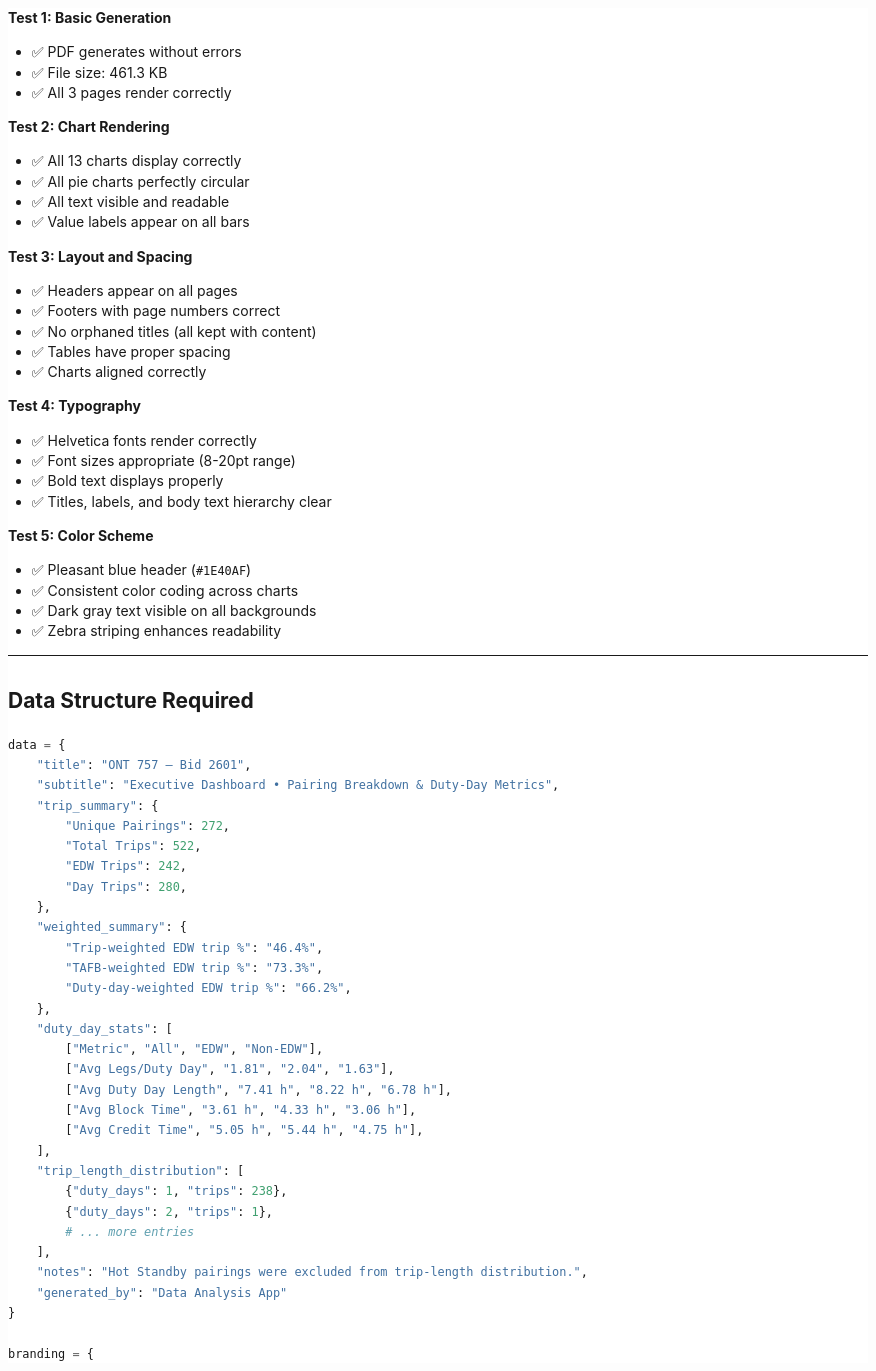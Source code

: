 **Test 1: Basic Generation**
- ✅ PDF generates without errors
- ✅ File size: 461.3 KB
- ✅ All 3 pages render correctly

**Test 2: Chart Rendering**
- ✅ All 13 charts display correctly
- ✅ All pie charts perfectly circular
- ✅ All text visible and readable
- ✅ Value labels appear on all bars

**Test 3: Layout and Spacing**
- ✅ Headers appear on all pages
- ✅ Footers with page numbers correct
- ✅ No orphaned titles (all kept with content)
- ✅ Tables have proper spacing
- ✅ Charts aligned correctly

**Test 4: Typography**
- ✅ Helvetica fonts render correctly
- ✅ Font sizes appropriate (8-20pt range)
- ✅ Bold text displays properly
- ✅ Titles, labels, and body text hierarchy clear

**Test 5: Color Scheme**
- ✅ Pleasant blue header (`#1E40AF`)
- ✅ Consistent color coding across charts
- ✅ Dark gray text visible on all backgrounds
- ✅ Zebra striping enhances readability

---

## Data Structure Required

```python
data = {
    "title": "ONT 757 – Bid 2601",
    "subtitle": "Executive Dashboard • Pairing Breakdown & Duty-Day Metrics",
    "trip_summary": {
        "Unique Pairings": 272,
        "Total Trips": 522,
        "EDW Trips": 242,
        "Day Trips": 280,
    },
    "weighted_summary": {
        "Trip-weighted EDW trip %": "46.4%",
        "TAFB-weighted EDW trip %": "73.3%",
        "Duty-day-weighted EDW trip %": "66.2%",
    },
    "duty_day_stats": [
        ["Metric", "All", "EDW", "Non-EDW"],
        ["Avg Legs/Duty Day", "1.81", "2.04", "1.63"],
        ["Avg Duty Day Length", "7.41 h", "8.22 h", "6.78 h"],
        ["Avg Block Time", "3.61 h", "4.33 h", "3.06 h"],
        ["Avg Credit Time", "5.05 h", "5.44 h", "4.75 h"],
    ],
    "trip_length_distribution": [
        {"duty_days": 1, "trips": 238},
        {"duty_days": 2, "trips": 1},
        # ... more entries
    ],
    "notes": "Hot Standby pairings were excluded from trip-length distribution.",
    "generated_by": "Data Analysis App"
}

branding = {
```